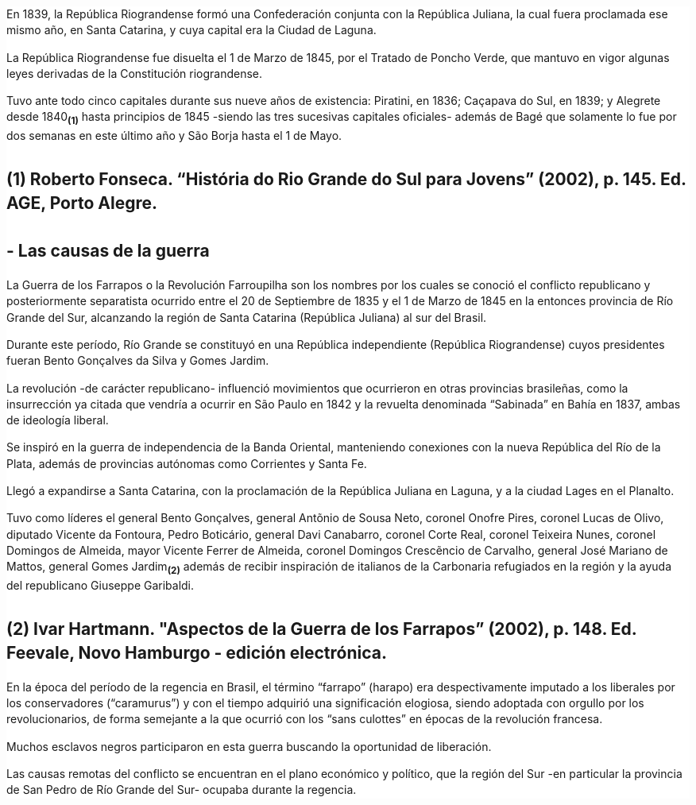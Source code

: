 En 1839, la República Riograndense formó una Confederación conjunta con la República Juliana, la cual fuera proclamada ese mismo año, en Santa Catarina, y cuya capital era la Ciudad de Laguna.

La República Riograndense fue disuelta el 1 de Marzo de 1845, por el Tratado de Poncho Verde, que mantuvo en vigor algunas leyes derivadas de la Constitución riograndense.

Tuvo ante todo cinco capitales durante sus nueve años de existencia: Piratini, en 1836; Caçapava do Sul, en 1839; y Alegrete desde 1840<sub><strong>(1)</strong></sub> hasta principios de 1845 -siendo las tres sucesivas capitales oficiales- además de Bagé que solamente lo fue por dos semanas en este último año y São Borja hasta el 1 de Mayo.

## **(1)** Roberto Fonseca. “História do Rio Grande do Sul para Jovens” (2002), p. 145. Ed. AGE, Porto Alegre.

## **\- Las causas de la guerra**

La Guerra de los Farrapos o la Revolución Farroupilha son los nombres por los cuales se conoció el conflicto republicano y posteriormente separatista ocurrido entre el 20 de Septiembre de 1835 y el 1 de Marzo de 1845 en la entonces provincia de Río Grande del Sur, alcanzando la región de Santa Catarina (República Juliana) al sur del Brasil.

Durante este período, Río Grande se constituyó en una República independiente (República Riograndense) cuyos presidentes fueran Bento Gonçalves da Silva y Gomes Jardim.

La revolución -de carácter republicano- influenció movimientos que ocurrieron en otras provincias brasileñas, como la insurrección ya citada que vendría a ocurrir en São Paulo en 1842 y la revuelta denominada “Sabinada” en Bahía en 1837, ambas de ideología liberal.

Se inspiró en la guerra de independencia de la Banda Oriental, manteniendo conexiones con la nueva República del Río de la Plata, además de provincias autónomas como Corrientes y Santa Fe.

Llegó a expandirse a Santa Catarina, con la proclamación de la República Juliana en Laguna, y a la ciudad Lages en el Planalto.

Tuvo como líderes el general Bento Gonçalves, general Antõnio de Sousa Neto, coronel Onofre Pires, coronel Lucas de Olivo, diputado Vicente da Fontoura, Pedro Boticário, general Davi Canabarro, coronel Corte Real, coronel Teixeira Nunes, coronel Domingos de Almeida, mayor Vicente Ferrer de Almeida, coronel Domingos Crescẽncio de Carvalho, general José Mariano de Mattos, general Gomes Jardim<sub><strong>(2)</strong></sub> además de recibir inspiración de italianos de la Carbonaria refugiados en la región y la ayuda del republicano Giuseppe Garibaldi.

## **(2)** Ivar Hartmann. "Aspectos de la Guerra de los Farrapos” (2002), p. 148. Ed. Feevale, Novo Hamburgo - edición electrónica.

En la época del período de la regencia en Brasil, el término “farrapo” (harapo) era despectivamente imputado a los liberales por los conservadores (“caramurus”) y con el tiempo adquirió una significación elogiosa, siendo adoptada con orgullo por los revolucionarios, de forma semejante a la que ocurrió con los “sans culottes” en épocas de la revolución francesa.

Muchos esclavos negros participaron en esta guerra buscando la oportunidad de liberación.

Las causas remotas del conflicto se encuentran en el plano económico y político, que la región del Sur -en particular la provincia de San Pedro de Río Grande del Sur- ocupaba durante la regencia.
